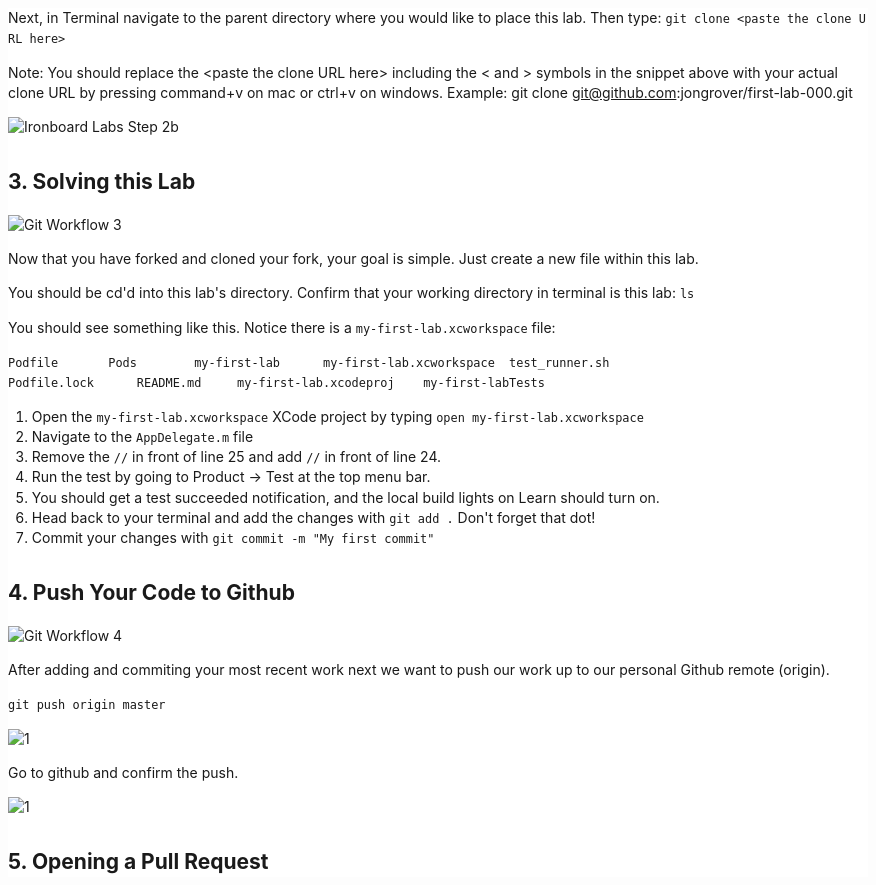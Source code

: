 Next, in Terminal navigate to the parent directory where you would like to
place this lab. Then type:  `git clone <paste the clone URL here>`  

Note: You should replace the &lt;paste the clone URL here&gt; including the
&lt; and &gt; symbols in the snippet above with your actual clone URL by
pressing command+v on mac or ctrl+v on windows. Example: git clone
git@github.com:jongrover/first-lab-000.git

![Ironboard Labs Step 2b](http://ironboard-curriculum-content.s3.amazonaws.com/front-end/lab-assets/ironboard-labs-step-2b.png)

## 3. Solving this Lab

![Git Workflow 3](http://ironboard-curriculum-content.s3.amazonaws.com/front-end/lab-assets/git-workflow-3.png)

Now that you have forked and cloned your fork, your goal is simple. Just create
a new file within this lab.

You should be cd'd into this lab's directory. Confirm that your working
directory in terminal is this lab: `ls`

You should see something like this. Notice there is a `my-first-lab.xcworkspace` file:

```
Podfile       Pods        my-first-lab      my-first-lab.xcworkspace  test_runner.sh
Podfile.lock      README.md     my-first-lab.xcodeproj    my-first-labTests
```

  1. Open the `my-first-lab.xcworkspace` XCode project by typing `open my-first-lab.xcworkspace`
  2. Navigate to the `AppDelegate.m` file
  3. Remove the `//` in front of line 25 and add `//` in front of line 24.
  4. Run the test by going to Product -> Test at the top menu bar.
  5. You should get a test succeeded notification, and the local build lights on 
  Learn should turn on.
  6. Head back to your terminal and add the changes with `git add .` Don't forget
  that dot!
  7. Commit your changes with `git commit -m "My first commit"`

## 4. Push Your Code to Github

![Git Workflow 4](http://ironboard-curriculum-content.s3.amazonaws.com/front-end/lab-assets/git-workflow-4.png)

After adding and commiting your most recent work next we want to push our work
up to our personal Github remote (origin). 

`git push origin master`

![1](https://dl.dropboxusercontent.com/s/7qta395mpnmst7x/2015-05-03%20at%209.15%20PM.png)

Go to github and confirm the push.

![1](http://flatiron-videos.s3.amazonaws.com/ironboard/ironboard-tutorial/7-solving-the-lab.png)

## 5. Opening a Pull Request
